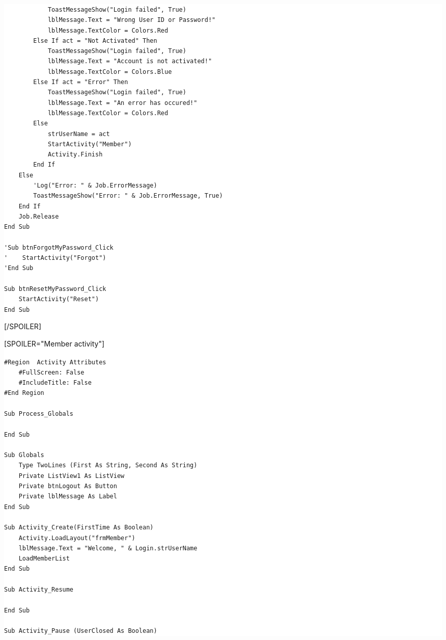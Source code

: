 ```B4X
            ToastMessageShow("Login failed", True)  
            lblMessage.Text = "Wrong User ID or Password!"  
            lblMessage.TextColor = Colors.Red  
        Else If act = "Not Activated" Then  
            ToastMessageShow("Login failed", True)  
            lblMessage.Text = "Account is not activated!"  
            lblMessage.TextColor = Colors.Blue       
        Else If act = "Error" Then  
            ToastMessageShow("Login failed", True)  
            lblMessage.Text = "An error has occured!"  
            lblMessage.TextColor = Colors.Red  
        Else  
            strUserName = act  
            StartActivity("Member")  
            Activity.Finish  
        End If  
    Else  
        'Log("Error: " & Job.ErrorMessage)  
        ToastMessageShow("Error: " & Job.ErrorMessage, True)  
    End If  
    Job.Release  
End Sub  
  
'Sub btnForgotMyPassword_Click  
'    StartActivity("Forgot")  
'End Sub  
  
Sub btnResetMyPassword_Click  
    StartActivity("Reset")  
End Sub
```

  
[/SPOILER]  
  
[SPOILER="Member activity"]  

```B4X
#Region  Activity Attributes  
    #FullScreen: False  
    #IncludeTitle: False  
#End Region  
  
Sub Process_Globals  
  
End Sub  
  
Sub Globals  
    Type TwoLines (First As String, Second As String)  
    Private ListView1 As ListView  
    Private btnLogout As Button  
    Private lblMessage As Label  
End Sub  
  
Sub Activity_Create(FirstTime As Boolean)  
    Activity.LoadLayout("frmMember")  
    lblMessage.Text = "Welcome, " & Login.strUserName  
    LoadMemberList  
End Sub  
  
Sub Activity_Resume  
  
End Sub  
  
Sub Activity_Pause (UserClosed As Boolean)  
```